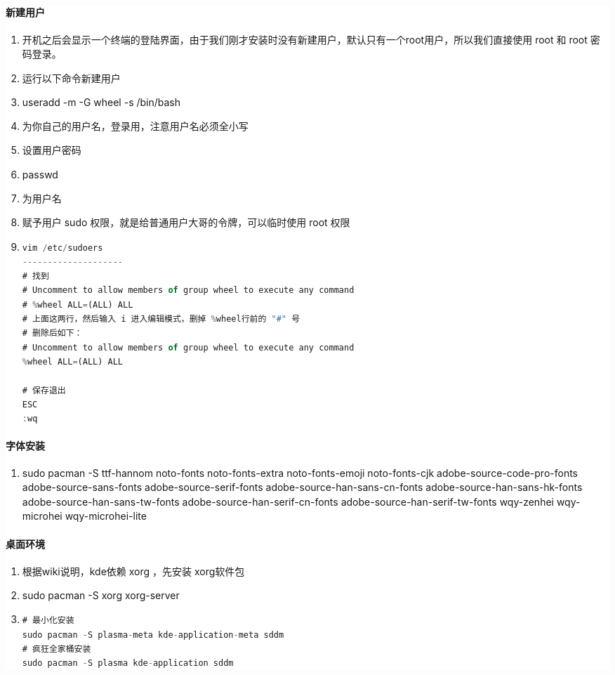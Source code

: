 #### 新建用户

1. 开机之后会显示一个终端的登陆界面，由于我们刚才安装时没有新建用户，默认只有一个root用户，所以我们直接使用 root 和 root 密码登录。

2. 运行以下命令新建用户

3. useradd -m -G wheel -s /bin/bash <username>

4. <username> 为你自己的用户名，登录用，注意用户名必须全小写

5. 设置用户密码

6. passwd <username>

7. <username> 为用户名

8. 赋予用户 sudo 权限，就是给普通用户大哥的令牌，可以临时使用 root 权限

9. ```js
   vim /etc/sudoers
   --------------------
   # 找到
   # Uncomment to allow members of group wheel to execute any command
   # %wheel ALL=(ALL) ALL
   # 上面这两行，然后输入 i 进入编辑模式，删掉 %wheel行前的 "#" 号
   # 删除后如下：
   # Uncomment to allow members of group wheel to execute any command
   %wheel ALL=(ALL) ALL
   
   # 保存退出
   ESC
   :wq
   ```

#### 字体安装

1. sudo pacman -S ttf-hannom noto-fonts noto-fonts-extra noto-fonts-emoji noto-fonts-cjk adobe-source-code-pro-fonts adobe-source-sans-fonts adobe-source-serif-fonts adobe-source-han-sans-cn-fonts adobe-source-han-sans-hk-fonts adobe-source-han-sans-tw-fonts adobe-source-han-serif-cn-fonts adobe-source-han-serif-tw-fonts wqy-zenhei wqy-microhei wqy-microhei-lite

#### 桌面环境

1. 根据wiki说明，kde依赖 xorg ，先安装 xorg软件包

2. sudo pacman -S xorg xorg-server

3. ```js
   # 最小化安装
   sudo pacman -S plasma-meta kde-application-meta sddm
   # 疯狂全家桶安装
   sudo pacman -S plasma kde-application sddm
   ```
